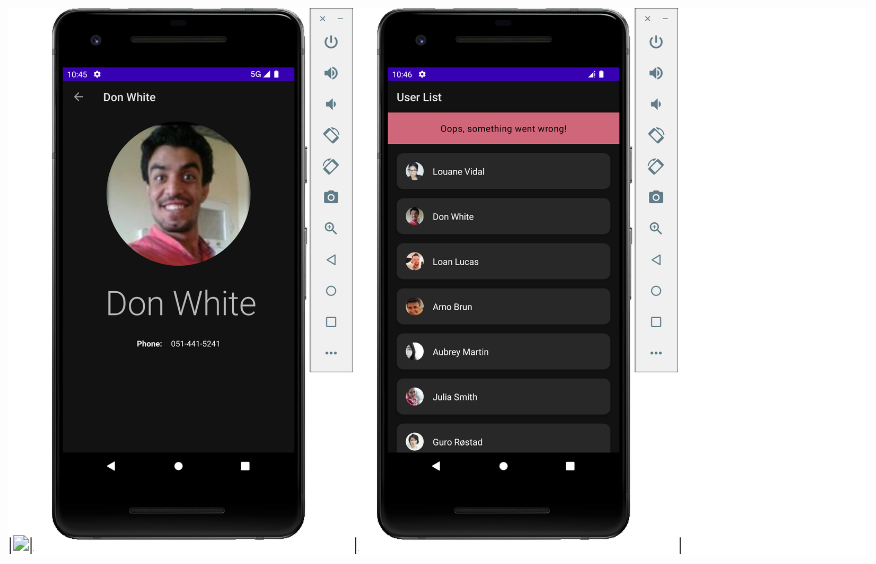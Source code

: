 |<img src="doc/list-night.png" width="320">|<img src="doc/detail-night.png" width="320">|<img src="doc/error-night.png" width="320">|